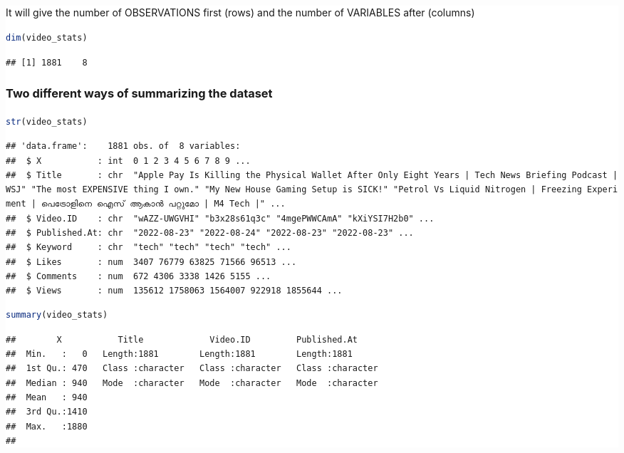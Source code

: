 It will give the number of OBSERVATIONS first (rows) and the number of
VARIABLES after (columns)

``` r
dim(video_stats)
```

    ## [1] 1881    8

### Two different ways of summarizing the dataset

``` r
str(video_stats)
```

    ## 'data.frame':    1881 obs. of  8 variables:
    ##  $ X           : int  0 1 2 3 4 5 6 7 8 9 ...
    ##  $ Title       : chr  "Apple Pay Is Killing the Physical Wallet After Only Eight Years | Tech News Briefing Podcast | WSJ" "The most EXPENSIVE thing I own." "My New House Gaming Setup is SICK!" "Petrol Vs Liquid Nitrogen | Freezing Experiment | പെട്രോളിനെ ഐസ് ആകാൻ പറ്റുമോ | M4 Tech |" ...
    ##  $ Video.ID    : chr  "wAZZ-UWGVHI" "b3x28s61q3c" "4mgePWWCAmA" "kXiYSI7H2b0" ...
    ##  $ Published.At: chr  "2022-08-23" "2022-08-24" "2022-08-23" "2022-08-23" ...
    ##  $ Keyword     : chr  "tech" "tech" "tech" "tech" ...
    ##  $ Likes       : num  3407 76779 63825 71566 96513 ...
    ##  $ Comments    : num  672 4306 3338 1426 5155 ...
    ##  $ Views       : num  135612 1758063 1564007 922918 1855644 ...

``` r
summary(video_stats)
```

    ##        X           Title             Video.ID         Published.At      
    ##  Min.   :   0   Length:1881        Length:1881        Length:1881       
    ##  1st Qu.: 470   Class :character   Class :character   Class :character  
    ##  Median : 940   Mode  :character   Mode  :character   Mode  :character  
    ##  Mean   : 940                                                           
    ##  3rd Qu.:1410                                                           
    ##  Max.   :1880                                                           
    ##                                                                         
